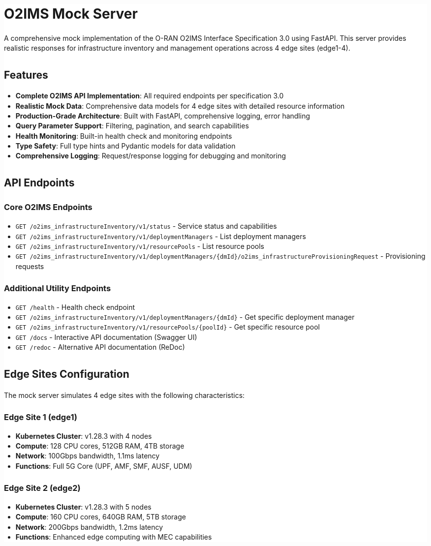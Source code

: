 # O2IMS Mock Server

A comprehensive mock implementation of the O-RAN O2IMS Interface Specification 3.0 using FastAPI. This server provides realistic responses for infrastructure inventory and management operations across 4 edge sites (edge1-4).

## Features

- **Complete O2IMS API Implementation**: All required endpoints per specification 3.0
- **Realistic Mock Data**: Comprehensive data models for 4 edge sites with detailed resource information
- **Production-Grade Architecture**: Built with FastAPI, comprehensive logging, error handling
- **Query Parameter Support**: Filtering, pagination, and search capabilities
- **Health Monitoring**: Built-in health check and monitoring endpoints
- **Type Safety**: Full type hints and Pydantic models for data validation
- **Comprehensive Logging**: Request/response logging for debugging and monitoring

## API Endpoints

### Core O2IMS Endpoints

- `GET /o2ims_infrastructureInventory/v1/status` - Service status and capabilities
- `GET /o2ims_infrastructureInventory/v1/deploymentManagers` - List deployment managers
- `GET /o2ims_infrastructureInventory/v1/resourcePools` - List resource pools
- `GET /o2ims_infrastructureInventory/v1/deploymentManagers/{dmId}/o2ims_infrastructureProvisioningRequest` - Provisioning requests

### Additional Utility Endpoints

- `GET /health` - Health check endpoint
- `GET /o2ims_infrastructureInventory/v1/deploymentManagers/{dmId}` - Get specific deployment manager
- `GET /o2ims_infrastructureInventory/v1/resourcePools/{poolId}` - Get specific resource pool
- `GET /docs` - Interactive API documentation (Swagger UI)
- `GET /redoc` - Alternative API documentation (ReDoc)

## Edge Sites Configuration

The mock server simulates 4 edge sites with the following characteristics:

### Edge Site 1 (edge1)
- **Kubernetes Cluster**: v1.28.3 with 4 nodes
- **Compute**: 128 CPU cores, 512GB RAM, 4TB storage
- **Network**: 100Gbps bandwidth, 1.1ms latency
- **Functions**: Full 5G Core (UPF, AMF, SMF, AUSF, UDM)

### Edge Site 2 (edge2)
- **Kubernetes Cluster**: v1.28.3 with 5 nodes
- **Compute**: 160 CPU cores, 640GB RAM, 5TB storage
- **Network**: 200Gbps bandwidth, 1.2ms latency
- **Functions**: Enhanced edge computing with MEC capabilities

